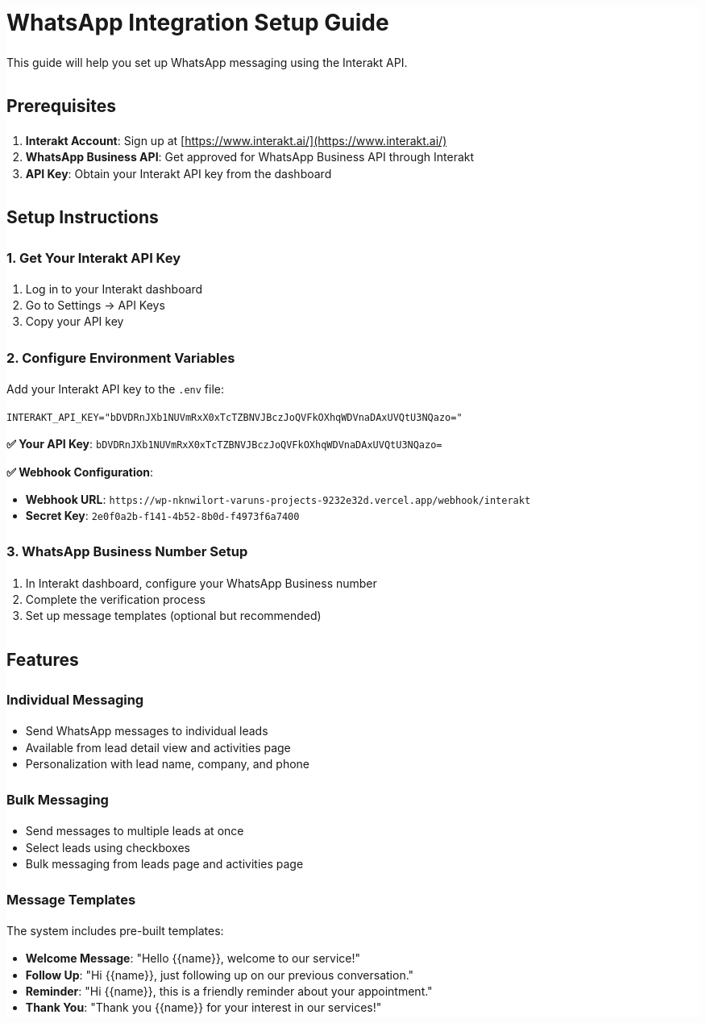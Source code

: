# WhatsApp Integration Setup Guide

This guide will help you set up WhatsApp messaging using the Interakt API.

## Prerequisites

1. **Interakt Account**: Sign up at [https://www.interakt.ai/](https://www.interakt.ai/)
2. **WhatsApp Business API**: Get approved for WhatsApp Business API through Interakt
3. **API Key**: Obtain your Interakt API key from the dashboard

## Setup Instructions

### 1. Get Your Interakt API Key

1. Log in to your Interakt dashboard
2. Go to Settings → API Keys
3. Copy your API key

### 2. Configure Environment Variables

Add your Interakt API key to the `.env` file:

```env
INTERAKT_API_KEY="bDVDRnJXb1NUVmRxX0xTcTZBNVJBczJoQVFkOXhqWDVnaDAxUVQtU3NQazo="
```

**✅ Your API Key**: `bDVDRnJXb1NUVmRxX0xTcTZBNVJBczJoQVFkOXhqWDVnaDAxUVQtU3NQazo=`

**✅ Webhook Configuration**:
- **Webhook URL**: `https://wp-nknwilort-varuns-projects-9232e32d.vercel.app/webhook/interakt`
- **Secret Key**: `2e0f0a2b-f141-4b52-8b0d-f4973f6a7400`

### 3. WhatsApp Business Number Setup

1. In Interakt dashboard, configure your WhatsApp Business number
2. Complete the verification process
3. Set up message templates (optional but recommended)

## Features

### Individual Messaging
- Send WhatsApp messages to individual leads
- Available from lead detail view and activities page
- Personalization with lead name, company, and phone

### Bulk Messaging
- Send messages to multiple leads at once
- Select leads using checkboxes
- Bulk messaging from leads page and activities page

### Message Templates
The system includes pre-built templates:
- **Welcome Message**: "Hello {{name}}, welcome to our service!"
- **Follow Up**: "Hi {{name}}, just following up on our previous conversation."
- **Reminder**: "Hi {{name}}, this is a friendly reminder about your appointment."
- **Thank You**: "Thank you {{name}} for your interest in our services!"
